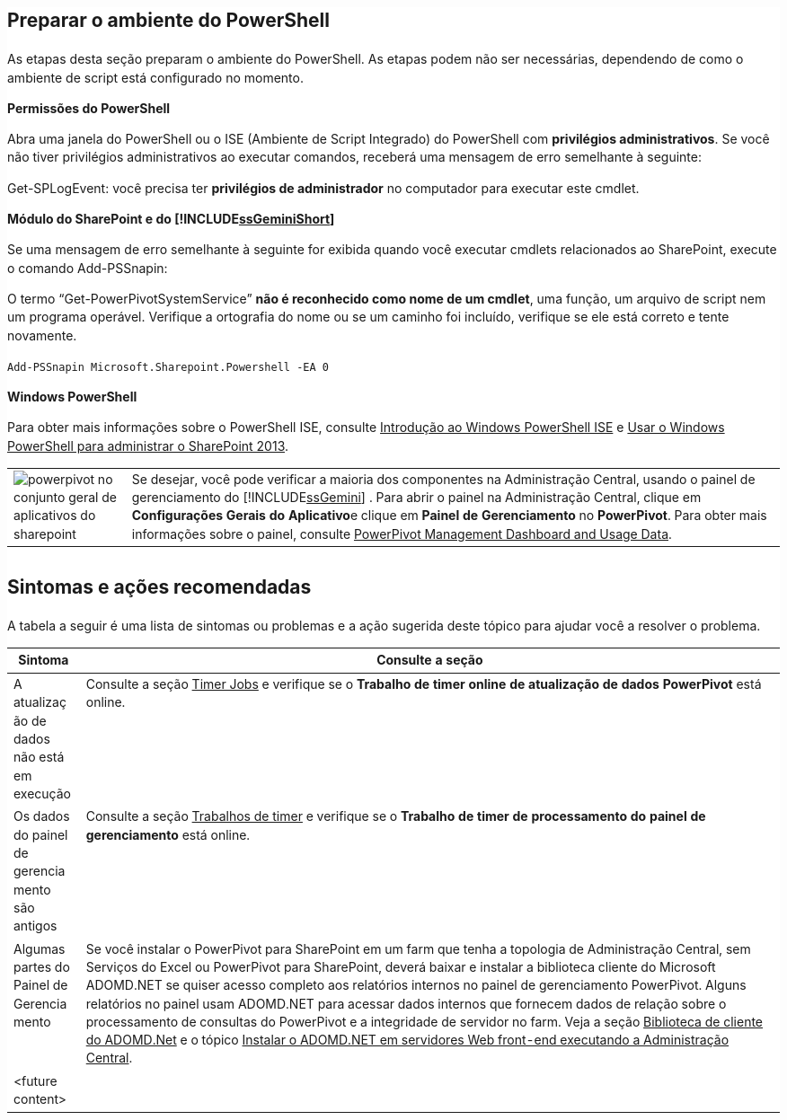##  <a name="prepare-your-powershell-environment"></a><a name="bkmk_prerequisites"></a> Preparar o ambiente do PowerShell
 As etapas desta seção preparam o ambiente do PowerShell. As etapas podem não ser necessárias, dependendo de como o ambiente de script está configurado no momento.

 **Permissões do PowerShell**

 Abra uma janela do PowerShell ou o ISE (Ambiente de Script Integrado) do PowerShell com **privilégios administrativos**. Se você não tiver privilégios administrativos ao executar comandos, receberá uma mensagem de erro semelhante à seguinte:

 Get-SPLogEvent: você precisa ter **privilégios de administrador** no computador para executar este cmdlet.

 **Módulo do SharePoint e do [!INCLUDE[ssGeminiShort](../../../includes/ssgeminishort-md.md)]**

 Se uma mensagem de erro semelhante à seguinte for exibida quando você executar cmdlets relacionados ao SharePoint, execute o comando Add-PSSnapin:

 O termo “Get-PowerPivotSystemService” **não é reconhecido como nome de um cmdlet**, uma função, um arquivo de script nem um programa operável. Verifique a ortografia do nome ou se um caminho foi incluído, verifique se ele está correto e tente novamente.

```
Add-PSSnapin Microsoft.Sharepoint.Powershell -EA 0
```

 **Windows PowerShell**

 Para obter mais informações sobre o PowerShell ISE, consulte [Introdução ao Windows PowerShell ISE](https://technet.microsoft.com/library/dd315244.aspx) e [Usar o Windows PowerShell para administrar o SharePoint 2013](https://technet.microsoft.com/library/ee806878\(v=office.15\).aspx).

|||
|-|-|
|![powerpivot no conjunto geral de aplicativos do sharepoint](../../../sql-server/install/media/ssas-powerpivot-logo.png "powerpivot no conjunto geral de aplicativos do sharepoint")|Se desejar, você pode verificar a maioria dos componentes na Administração Central, usando o painel de gerenciamento do [!INCLUDE[ssGemini](../../../includes/ssgemini-md.md)] . Para abrir o painel na Administração Central, clique em **Configurações Gerais do Aplicativo**e clique em **Painel de Gerenciamento** no **PowerPivot**. Para obter mais informações sobre o painel, consulte [PowerPivot Management Dashboard and Usage Data](../../power-pivot-sharepoint/power-pivot-management-dashboard-and-usage-data.md).|

##  <a name="symptoms-and-recommended-actions"></a><a name="bkmk_symptoms"></a>Sintomas e ações recomendadas
 A tabela a seguir é uma lista de sintomas ou problemas e a ação sugerida deste tópico para ajudar você a resolver o problema.

|Sintoma|Consulte a seção|
|-------------|-----------------|
|A atualização de dados não está em execução|Consulte a seção [Timer Jobs](#bkmk_timer_jobs) e verifique se o **Trabalho de timer online de atualização de dados PowerPivot** está online.|
|Os dados do painel de gerenciamento são antigos|Consulte a seção [Trabalhos de timer](#bkmk_timer_jobs) e verifique se o **Trabalho de timer de processamento do painel de gerenciamento** está online.|
|Algumas partes do Painel de Gerenciamento|Se você instalar o PowerPivot para SharePoint em um farm que tenha a topologia de Administração Central, sem Serviços do Excel ou PowerPivot para SharePoint, deverá baixar e instalar a biblioteca cliente do Microsoft ADOMD.NET se quiser acesso completo aos relatórios internos no painel de gerenciamento PowerPivot. Alguns relatórios no painel usam ADOMD.NET para acessar dados internos que fornecem dados de relação sobre o processamento de consultas do PowerPivot e a integridade de servidor no farm. Veja a seção [Biblioteca de cliente do ADOMD.Net](#bkmk_adomd) e o tópico [Instalar o ADOMD.NET em servidores Web front-end executando a Administração Central](../../../sql-server/install/install-adomd-net-on-web-front-end-servers-running-central-administration.md).|
|\<future content>||
